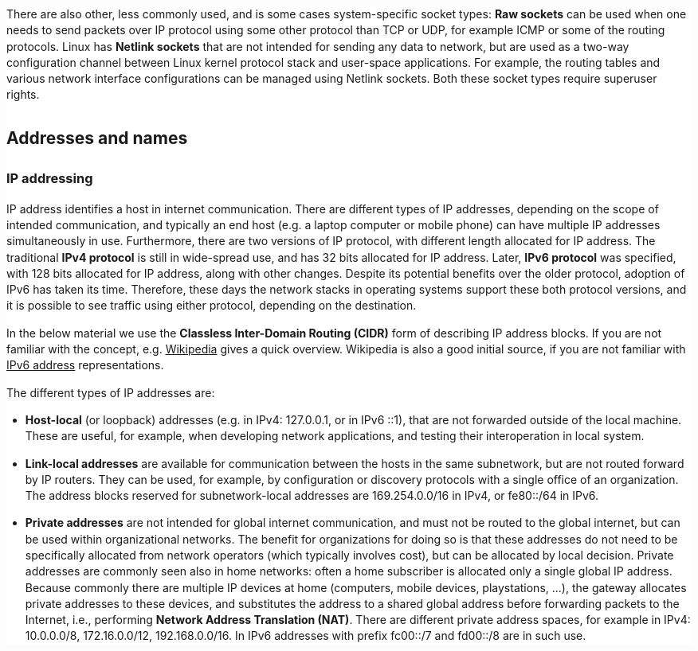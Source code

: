 There are also other, less commonly used, and is some cases system-specific
socket types: **Raw sockets** can be used when one needs to send packets over IP
protocol using some other protocol than TCP or UDP, for example ICMP or some of
the routing protocols. Linux has **Netlink sockets** that are not intended for
sending any data to network, but are used as a two-way configuration channel
between Linux kernel protocol stack and user-space applications. For example,
the routing tables and various network interface configurations can be managed
using Netlink sockets. Both these socket types require superuser rights.

## Addresses and names

### IP addressing

IP address identifies a host in internet communication. There are different
types of IP addresses, depending on the scope of intended communication, and
typically an end host (e.g. a laptop computer or mobile phone) can have multiple
IP addresses simultaneously in use. Furthermore, there are two versions of IP
protocol, with different length allocated for IP address. The traditional **IPv4
protocol** is still in wide-spread use, and has 32 bits allocated for IP
address. Later, **IPv6 protocol** was specified, with 128 bits allocated for IP
address, along with other changes. Despite its potential benefits over the older
protocol, adoption of IPv6 has taken its time. Therefore, these days the network
stacks in operating systems support these both protocol versions, and it is
possible to see traffic using either protocol, depending on the destination.

In the below material we use the **Classless Inter-Domain Routing (CIDR)** form
of describing IP address blocks. If you are not familiar with the concept, e.g.
[Wikipedia](https://en.wikipedia.org/wiki/Classless_Inter-Domain_Routing) gives
a quick overview. Wikipedia is also a good initial source, if you are not
familiar with [IPv6 address](https://en.wikipedia.org/wiki/IPv6_address)
representations.

The different types of IP addresses are:

- **Host-local** (or loopback) addresses (e.g. in IPv4: 127.0.0.1, or in IPv6
  ::1), that are not forwarded outside of the local machine. These are useful,
  for example, when developing network applications, and testing their
  interoperation in local system.

- **Link-local addresses** are available for communication between the
  hosts in the same subnetwork, but are not routed forward by IP routers. They
  can be used, for example, by configuration or discovery protocols with a
  single office of an organization. The address blocks reserved for
  subnetwork-local addresses are 169.254.0.0/16 in IPv4, or fe80::/64 in IPv6.

- **Private addresses** are not intended for global internet communication, and
  must not be routed to the global internet, but can be used within
  organizational networks. The benefit for organizations for doing so is that
  these addresses do not need to be specifically allocated from network
  operators (which typically involves cost), but can be allocated by local
  decision. Private addresses are commonly seen also in home networks: often a
  home subscriber is allocated only a single global IP address. Because commonly
  there are multiple IP devices at home (computers, mobile devices,
  playstations, ...), the gateway allocates private addresses to these devices, and
  substitutes the address to a shared global address before forwarding packets
  to the Internet, i.e., performing **Network Address Translation (NAT)**. There
  are different private address spaces, for example in IPv4: 10.0.0.0/8,
  172.16.0.0/12, 192.168.0.0/16. In IPv6 addresses with prefix fc00::/7 and
  fd00::/8 are in such use.
